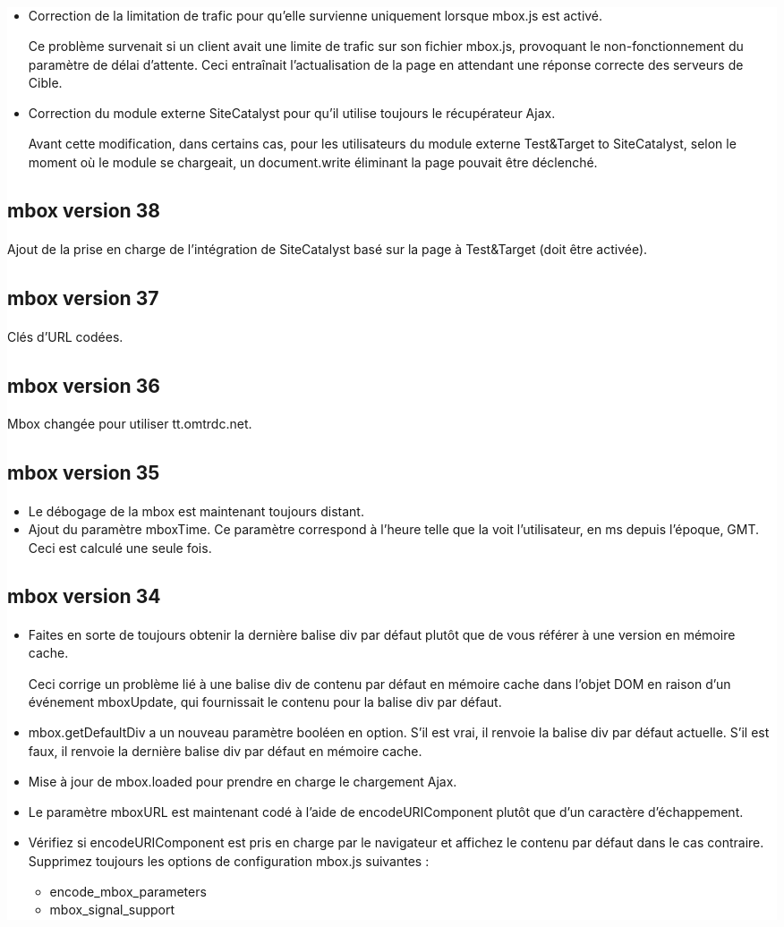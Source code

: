 * Correction de la limitation de trafic pour qu’elle survienne uniquement lorsque mbox.js est activé.

   Ce problème survenait si un client avait une limite de trafic sur son fichier mbox.js, provoquant le non-fonctionnement du paramètre de délai d’attente. Ceci entraînait l’actualisation de la page en attendant une réponse correcte des serveurs de Cible.

* Correction du module externe SiteCatalyst pour qu’il utilise toujours le récupérateur Ajax.

   Avant cette modification, dans certains cas, pour les utilisateurs du module externe Test&amp;Target to SiteCatalyst, selon le moment où le module se chargeait, un document.write éliminant la page pouvait être déclenché.

## mbox version 38

Ajout de la prise en charge de l’intégration de SiteCatalyst basé sur la page à Test&amp;Target (doit être activée).

## mbox version 37

Clés d’URL codées.

## mbox version 36

Mbox changée pour utiliser tt.omtrdc.net.

## mbox version 35

* Le débogage de la mbox est maintenant toujours distant.
* Ajout du paramètre mboxTime. Ce paramètre correspond à l’heure telle que la voit l’utilisateur, en ms depuis l’époque, GMT. Ceci est calculé une seule fois.

## mbox version 34

* Faites en sorte de toujours obtenir la dernière balise div par défaut plutôt que de vous référer à une version en mémoire cache.

   Ceci corrige un problème lié à une balise div de contenu par défaut en mémoire cache dans l’objet DOM en raison d’un événement mboxUpdate, qui fournissait le contenu pour la balise div par défaut.

* mbox.getDefaultDiv a un nouveau paramètre booléen en option. S’il est vrai, il renvoie la balise div par défaut actuelle. S’il est faux, il renvoie la dernière balise div par défaut en mémoire cache.
* Mise à jour de mbox.loaded pour prendre en charge le chargement Ajax.
* Le paramètre mboxURL est maintenant codé à l’aide de encodeURIComponent plutôt que d’un caractère d’échappement.
* Vérifiez si encodeURIComponent est pris en charge par le navigateur et affichez le contenu par défaut dans le cas contraire. Supprimez toujours les options de configuration mbox.js suivantes :
   * encode\_mbox\_parameters
   * mbox\_signal\_support

